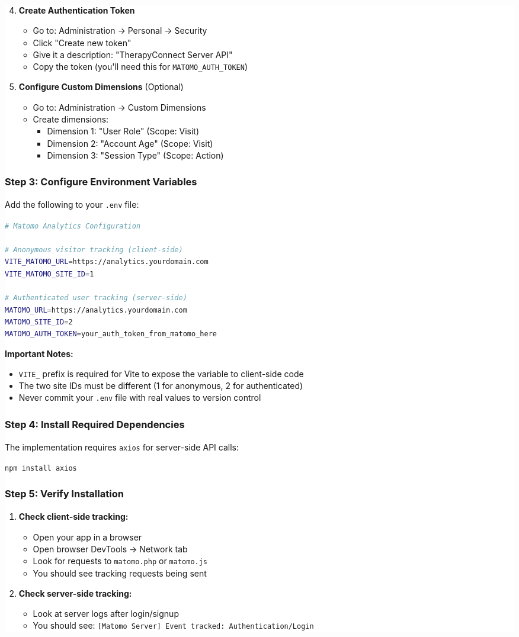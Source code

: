4. **Create Authentication Token**
   - Go to: Administration → Personal → Security
   - Click "Create new token"
   - Give it a description: "TherapyConnect Server API"
   - Copy the token (you'll need this for `MATOMO_AUTH_TOKEN`)

5. **Configure Custom Dimensions** (Optional)
   - Go to: Administration → Custom Dimensions
   - Create dimensions:
     - Dimension 1: "User Role" (Scope: Visit)
     - Dimension 2: "Account Age" (Scope: Visit)
     - Dimension 3: "Session Type" (Scope: Action)

### Step 3: Configure Environment Variables

Add the following to your `.env` file:

```bash
# Matomo Analytics Configuration

# Anonymous visitor tracking (client-side)
VITE_MATOMO_URL=https://analytics.yourdomain.com
VITE_MATOMO_SITE_ID=1

# Authenticated user tracking (server-side)
MATOMO_URL=https://analytics.yourdomain.com
MATOMO_SITE_ID=2
MATOMO_AUTH_TOKEN=your_auth_token_from_matomo_here
```

**Important Notes:**
- `VITE_` prefix is required for Vite to expose the variable to client-side code
- The two site IDs must be different (1 for anonymous, 2 for authenticated)
- Never commit your `.env` file with real values to version control

### Step 4: Install Required Dependencies

The implementation requires `axios` for server-side API calls:

```bash
npm install axios
```

### Step 5: Verify Installation

1. **Check client-side tracking:**
   - Open your app in a browser
   - Open browser DevTools → Network tab
   - Look for requests to `matomo.php` or `matomo.js`
   - You should see tracking requests being sent

2. **Check server-side tracking:**
   - Look at server logs after login/signup
   - You should see: `[Matomo Server] Event tracked: Authentication/Login`
